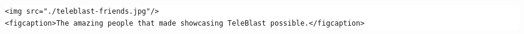     <img src="./teleblast-friends.jpg"/>
    <figcaption>The amazing people that made showcasing TeleBlast possible.</figcaption>
  </figure>
</center>
